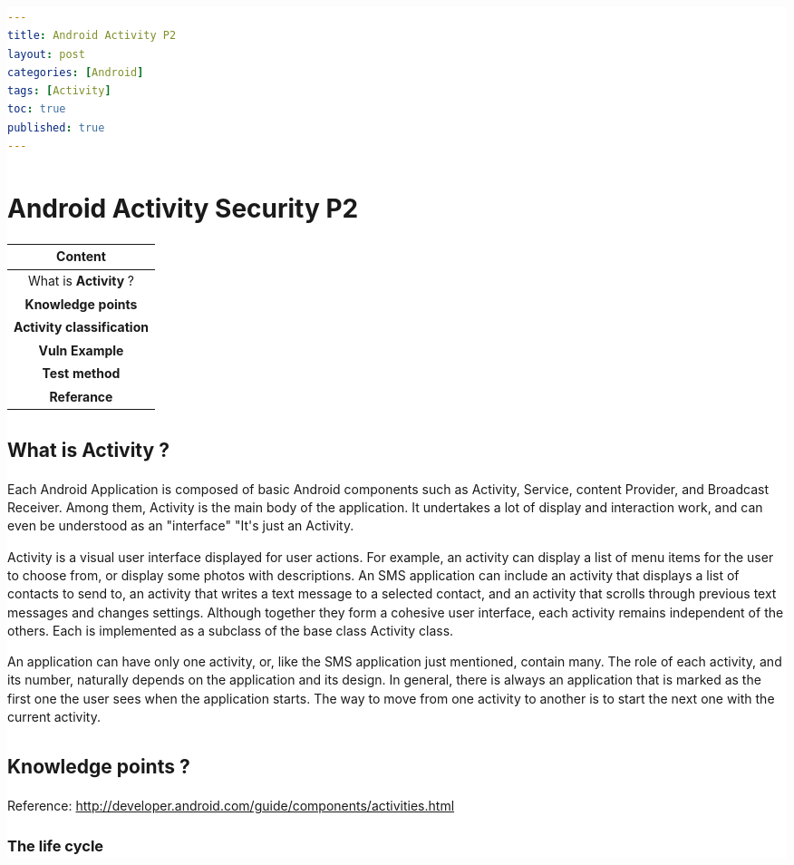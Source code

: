 ```yaml
---
title: Android Activity P2
layout: post
categories: [Android]
tags: [Activity]
toc: true
published: true
---
```

# Android Activity Security P2


|           Content           |
|:---------------------------:|
|   What is **Activity** ?    |
|    **Knowledge points**     |
| **Activity classification** |
|      **Vuln Example**       |
|       **Test method**       |
|        **Referance**        |


##  What is **Activity** ?
Each Android Application is composed of basic Android components such as Activity, Service, content Provider, and Broadcast Receiver. Among them, Activity is the main body of the application. It undertakes a lot of display and interaction work, and can even be understood as an "interface" "It's just an Activity.</br>

Activity is a visual user interface displayed for user actions. For example, an activity can display a list of menu items for the user to choose from, or display some photos with descriptions. An SMS application can include an activity that displays a list of contacts to send to, an activity that writes a text message to a selected contact, and an activity that scrolls through previous text messages and changes settings. Although together they form a cohesive user interface, each activity remains independent of the others. Each is implemented as a subclass of the base class Activity class.

An application can have only one activity, or, like the SMS application just mentioned, contain many. The role of each activity, and its number, naturally depends on the application and its design. In general, there is always an application that is marked as the first one the user sees when the application starts. The way to move from one activity to another is to start the next one with the current activity.


##  **Knowledge points** ?

Reference: http://developer.android.com/guide/components/activities.html

### The life cycle
